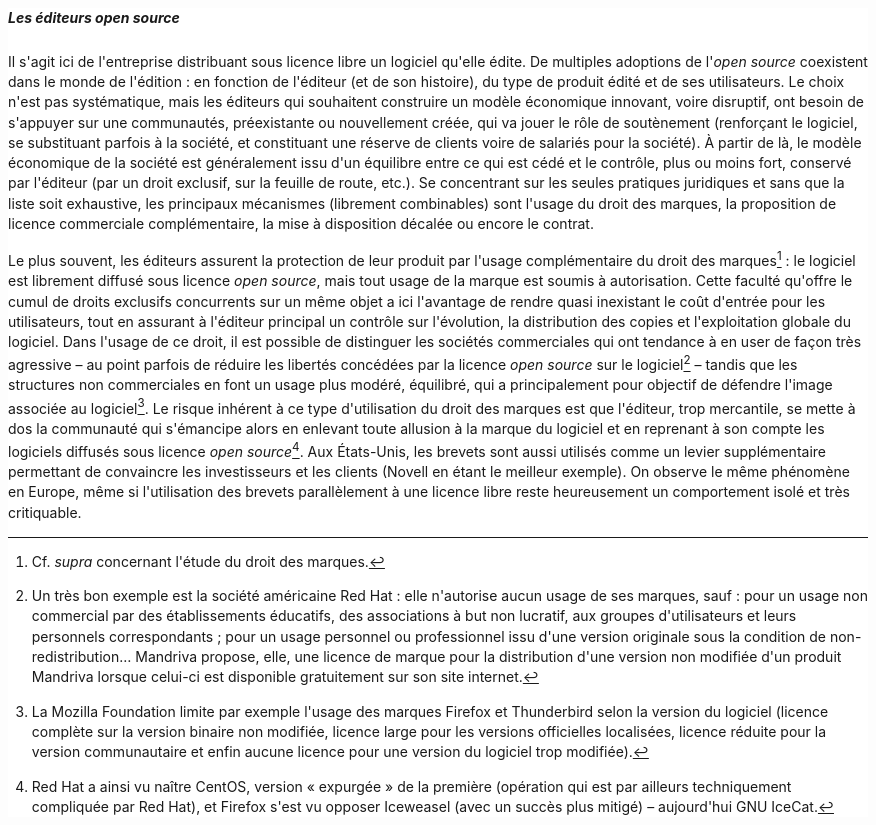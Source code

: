 


[^partdeuxchaptrois30]: «&nbsp;Gartner Survey Reveals More than Half of Respondents Have Adopted Open-Source Software Solutions as Part of IT Strategy&nbsp;», Fevrier 2011 (sur [www.gartner.com](http://www.gartner.com)).

[^partdeuxchaptrois31]: Étude OPIIEC Mars 2009&nbsp;: «&nbsp;Les métiers du logiciel libre en France&nbsp;» (sur [www.syntec-informatique.fr](http://www.syntec-informatique.fr/)) &ndash;&nbsp;tendance 2008-2009 du logiciel libre, [www.ob2l.com](http://www.ob2l.com/)). Voir aussi le _Rapport de la Commission pour la libération de la croissance française_, sous la présidence de Jacques Attali,  _La documentation française_, 2008 ([lesrapports.ladocumentationfrancaise.fr](http://lesrapports.ladocumentationfrancaise.fr/BRP/084000041/0000.pdf)).



##### Les éditeurs _open source_

Il s'agit ici de l'entreprise distribuant sous licence libre un logiciel qu'elle édite. De multiples adoptions de l'_open source_ coexistent dans le monde de l'édition&nbsp;: en fonction de l'éditeur (et de son histoire), du type de produit édité et de ses utilisateurs. Le choix n'est pas systématique, mais les éditeurs qui souhaitent construire un modèle économique innovant, voire disruptif, ont besoin de s'appuyer sur  une communautés, préexistante ou nouvellement créée, qui va jouer le rôle de soutènement (renforçant le logiciel, se substituant parfois à la société, et constituant une réserve de clients voire de salariés pour la société). À partir de là, le modèle économique de la société est généralement issu d'un équilibre entre ce qui est cédé et le contrôle, plus ou moins fort, conservé par l'éditeur (par un droit exclusif, sur la feuille de route, etc.). Se concentrant sur les seules pratiques juridiques et sans que la liste soit exhaustive, les principaux mécanismes (librement combinables) sont l'usage du droit des marques, la proposition de licence commerciale complémentaire, la mise à disposition décalée ou encore le contrat.

Le plus souvent, les éditeurs assurent la protection de leur produit par l'usage complémentaire du droit des marques[^partdeuxchaptrois32]&nbsp;: le logiciel est librement diffusé sous licence _open source_, mais tout usage de la marque est soumis à autorisation. Cette faculté qu'offre le cumul de droits exclusifs concurrents sur un même objet a ici l'avantage de rendre quasi inexistant le coût d'entrée pour les utilisateurs, tout en assurant à l'éditeur principal un contrôle sur l'évolution, la distribution des copies et l'exploitation globale du logiciel. Dans l'usage de ce droit, il est possible de distinguer les sociétés commerciales qui ont tendance à en user de façon très agressive &ndash;&nbsp;au point parfois de réduire les libertés concédées par la licence _open source_ sur le logiciel[^partdeuxchaptrois33]&nbsp;&ndash; tandis que les structures non commerciales en font un usage plus modéré, équilibré, qui a principalement pour objectif de défendre l'image associée au logiciel[^partdeuxchaptrois34]. Le risque inhérent à ce type d'utilisation du droit des marques est que l'éditeur, trop mercantile, se mette à dos la communauté qui s'émancipe alors en enlevant toute allusion à la marque du logiciel et en reprenant à son compte les logiciels diffusés sous licence _open source_[^partdeuxchaptrois35]. Aux États-Unis, les brevets sont aussi utilisés comme un levier supplémentaire permettant de convaincre les investisseurs et les clients (Novell en étant le meilleur exemple). On observe le même phénomène en Europe, même si l'utilisation des brevets parallèlement à une licence libre reste heureusement un comportement isolé et très critiquable.



[^partdeuxchaptrois32]: Cf. _supra_ concernant l'étude du droit des marques.

[^partdeuxchaptrois33]: Un très bon exemple est la société américaine Red Hat&nbsp;: elle n'autorise aucun usage de ses marques, sauf&nbsp;: pour un usage non commercial par des établissements éducatifs, des associations à but non lucratif, aux groupes d'utilisateurs et leurs personnels correspondants&nbsp;; pour un usage personnel ou professionnel issu d'une version originale sous la condition de non-redistribution… Mandriva propose, elle, une licence de marque pour la distribution d'une version non modifiée d'un produit Mandriva lorsque celui-ci est disponible gratuitement sur son site internet.

[^partdeuxchaptrois34]: La Mozilla Foundation limite par exemple l'usage des marques Firefox et Thunderbird selon la version du logiciel (licence complète sur la version binaire non modifiée, licence large pour les versions officielles localisées, licence réduite pour la version communautaire et enfin aucune licence pour une version du logiciel trop modifiée).

[^partdeuxchaptrois35]: Red Hat a ainsi vu naître CentOS, version «&nbsp;expurgée&nbsp;» de la première (opération qui est par ailleurs techniquement compliquée par Red Hat), et Firefox s'est vu opposer Iceweasel (avec un succès plus mitigé) &ndash;&nbsp;aujourd'hui GNU IceCat.





[^partdeuxchaptrois1]: C'est d'ailleurs ce constat qui explique en partie l'insuccès des licences CeCILL&nbsp;: alors que l'initiative était réellement novatrice, il n'y avait qu'une seule personne qui s'occupait &ndash;&nbsp;parmi bien d'autres tâches&nbsp;&ndash; de la mise à jour du site, de la FAQ, des relations avec les différentes instances de l'écosystème (OSI, FSF, etc.).
[^partdeuxchaptrois2]: «&nbsp;The _user program_ exception is not an exception at all, for example, it's just a more clearly stated limitation on the _derived work_ issue&nbsp;», [courriel de Linus Torvald](https://oss.oracle.com/projects/rhel3kernels/src/releases/2.4.21-15.40.1.EL/SOURCES/COPYING.modules) daté du 19 oct. 2001, _Re: GPL, Richard Stallman, and the Linux kernel_. Le [texte ajouté par l'auteur à la licence](https://www.kernel.org/pub/linux/kernel/COPYING)&nbsp;: «&nbsp;NOTE! This copyright does *not* cover user programs that use kernel services by normal system calls - this is merely considered normal use of the kernel, and does *not* fall under the heading of 'derived work'.&nbsp;»
[^partdeuxchaptrois3]: Tel Sencha qui offre une exception pour les applications différentes de l'exception pour le Framework (plus ouverte).
[^partdeuxchaptrois4]: Ceci valant bien sûr pour les licences dites permissives, mais aussi pour toute licence _copyleft_ puisque le _copyleft_ ne perpétue que les termes _stricto sensu_ de la licence. Enfin, cette remarque n'est pas valable si la clause additionnelle contient aussi des obligations supplémentaires.
[^partdeuxchaptrois5]: Dans un article dédié, la troisième version de la GNU GPL invite même à user de cette faculté sur ses propres contributions (en distinguant d'une part les permissions additionnelles qui peuvent être ajoutées sans limitation et les termes supplétifs à tirer parmi une liste de sept types de clauses).
[^partdeuxchaptrois6]: Une double licence MPL/GNU GPL permet d'appliquer les deux licences, ou l'une au choix, dans les limites du _copyleft_ de la MPL.
[^partdeuxchaptrois7]: Par exemple, en utilisant conjointement les licences GNU GPL/CeCILL ou BSD/CeCILL-B, puisque les secondes sont expressément conformes au droit français.
[^partdeuxchaptrois8]: L'exemple révélateur est le navigateur Firefox, sous MPL, GNU LGPL et GNU GPL. Si la double licence MPL/LGPL est sans conteste utile, l'ajout de la licence GNU GPL semble l'être beaucoup moins puisque tout code sous GNU LGPL peut expressément être licencié sous GNU GPL.
[^partdeuxchaptrois9]: Art. L122-7 CPI prévoit la cession de ces droits à titre onéreux ou gratuit, dans la limite de ce qui est expressément stipulé dans le contrat.
[^partdeuxchaptrois10]: La plus connue est certainement la famille des licences GNU (GPL, LGPL, AGPL, etc.), mais bien d'autres peuvent être citées pour l'exemple&nbsp;: CeCILL (CeCILL-A, CeCILL -B, CeCILL -C), OSL (OSL, AFL), etc.
[^partdeuxchaptrois11]: Notamment les licences plus permissives comme les licences Apache, LaTeX, etc.
[^partdeuxchaptrois12]: Il convient donc de confronter chaque licence aux différentes clauses, au cas par cas, afin d'être certain de leur compatibilité &ndash;&nbsp;avec le risque d'une divergence d'interprétation, comme c'était déjà le cas les licences GPL et Apache.
[^partdeuxchaptrois13]: Les licences modulaires du type MPL sont justement optimisées en ce sens puisqu'elles permettent, par leur étendue limitée aux seuls fichiers, la conception de logiciels complexes soumis à différentes licences, ce qui réduit la nécessité de clause particulière assurant leur compatibilité. À noter néanmoins que la seconde version de la MPL devrait organiser une compatibilité au profit des licences GNU (le problème venant du fait que celles-ci ont des étendues très larges qui favorisent les situations d'incompatibilité).
[^partdeuxchaptrois14]: Par exemple un exécutable, tant que les sources des modifications sont disponibles par ailleurs.
[^partdeuxchaptrois15]: On pense notamment aux logiciels dont seul le client est distribué alors que le serveur est hébergé chez l'éditeur.
[^partdeuxchaptrois16]: Par exemple la construction modulaire pour l'utilisation de composants sous licence du type MPL, voire LGPL.
[^partdeuxchaptrois17]: Le nombre et la dispersion des auteurs et contributeurs restant néanmoins un écueil notable.
[^partdeuxchaptrois18]: Qui n'est en réalité qu'un avenant au contrat.
[^partdeuxchaptrois19]: Des exemples d'exceptions sont proposés par la [FAQ de la GPL](http://www.gnu.org/licenses/gpl-faq.html)&nbsp;: «&nbsp;Linking ABC statically or dynamically with other modules is making a combined work based on ABC. Thus, the terms and conditions of the GNU General Public License cover the whole combination. In addition, as a special exception, the copyright holders of ABC give you permission to combine ABC program with free software programs or libraries that are released under the GNU LGPL and with independent modules that communicate with ABC solely through the ABCDEF interface. You may copy and distribute such a system following the terms of the GNU GPL for ABC and the licenses of the other code concerned, provided that you include the source code of that other code when and as the GNU GPL requires distribution of source code. Note that people who make modified versions of ABC are not obligated to grant this special exception for their modified versions; it is their choice whether to do so. The GNU General Public License gives permission to release a modified version without this exception; this exception also makes it possible to release a modified version which carries forward this exception&nbsp;».
[^partdeuxchaptrois20]: Sur ces points, voir aussi [Software Freedom Law Center](http://www.softwarefreedom.org/resources/2007/gpl-non-gpl-collaboration.html), _Maintaining Permissive-Licensed Files in a GPL-Licensed Project: Guidelines for Developers_, 2007.
[^partdeuxchaptrois20]: Voir/écouter à cet égard <span style="font-variant:small-caps;">Peterson</span> (Scott), Senior Counsel Hewlett-Packard Company, «&nbsp;Current trends in the hardware sector: the HP Experience&nbsp;», EOLE 2010. Ainsi que <span style="font-variant:small-caps;">Marr</span> (Dave) (Director Legal , Open Source Group Products and Technology Law, Sun Microsystems, Inc), «&nbsp;GPLv3 from an Embedded Industry Perspective &nbsp;», EOLE 2009.
[^partdeuxchaptrois21]: Ce qui explique qu'elles imposent un formalisme beaucoup plus léger, qui peut le plus souvent être rempli par l'indication du titre de l'œuvre, son auteur, sa date, la licence et un lien vers l'œuvre originale. Les exemples qu'elles fournissent sont généralement très simples à mettre en œuvre (voir notamment la LAL ou la GNU FDL).
[^partdeuxchaptrois22]: Certaines, très courtes, telles les licences BSD, peuvent néanmoins se retrouver en en-tête.
[^partdeuxchaptrois23]: Voir le texte de la GNU GPL v.&nbsp;3, Art.&nbsp;7&nbsp;: «&nbsp;b) Exigeant le maintien de mentions légales spécifiées ou de mentions d'attribution de paternité spécifiées raisonnables au sein de cette contribution ou dans les Mentions Légales Appropriées affichées par les créations la contenant&nbsp;; c) Interdisant une indication erronée de l'origine de cette contribution, ou exigeant que les versions modifiées de cette contribution soient marquées de façon raisonnable comme étant différent de la version originale&nbsp;; ou (…).&nbsp;»
[^partdeuxchaptrois24]: Une interface utilisateur interactive affiche des «&nbsp;Mentions Légales Appropriées&nbsp;» dans la mesure où elle inclut un dispositif pratique et visible de façon proéminente qui (1) affiche une mention de droit d'auteur appropriée et (2) indique à l'utilisateur qu'il n'y a aucune garantie portant sur la création (sauf si des garanties sont accordées), que les licenciés peuvent transmettre la création sous cette licence, et comment voir une copie de cette licence. Si l'interface intègre une liste de commandes ou d'options utilisateur, tel qu'un menu, un élément proéminent dans la liste remplit ce critère.
[^partdeuxchaptrois25]: «&nbsp;3 &ndash;&nbsp;Intellectual Property Rights (…) 3.2&nbsp;&ndash; In any copy of the Software or in any Modification you create, You must retain and reproduce, any and all copyright, patent, trademark, and attribution notices that are included in the Software in the same form as they appear in the Software. This includes the preservation of attribution notices in the form of trademarks or logos that exist within a user interface of the Software.&nbsp;»
[^partdeuxchaptrois26]: Par exemple&nbsp;: «&nbsp;This product includes PHP software, freely available from ``http://www.phpnet/software/``&nbsp;» ou «&nbsp;RSA Data Security, Inc. MD5 Message-Digest Algorithm&nbsp;» ou «&nbsp;derived from the RSA Data Security, Inc. MD5 Message-Digest Algorithm&nbsp;», pour toute distribution du logiciel modifié.
[^partdeuxchaptrois27]: Ce qui oblige à cumuler les deux mentions suivantes&nbsp;: «&nbsp;This product includes software developed by the OpenSSL Project for use in the [OpenSSL Toolkit](http://www.openssl.org).&nbsp;»&nbsp;; «&nbsp;This product includes cryptographic software written by Eric Young (``eay@cryptsoft.com``).&nbsp;»
[^partdeuxchaptrois28]: Qui figurait dans son article 3&nbsp;: «&nbsp;All advertising materials mentioning features or use of this software must display the following acknowledgement: This product includes software developed by the University of California, Berkeley and its contributors.&nbsp;», supprimé en 1999 par l'Université de Californie.
[^partdeuxchaptrois29]: On pourra accessoirement se reporter au Rapport Ernst&amp;Young, _Open source software in business-critical environments_, 2011 (sur [www.ey.com](http://www.ey.com)).
[^partdeuxchaptrois36]: Cette pratique est surtout répandue en matière de distribution ou compilation de logiciel, c'est-à-dire des situations où des briques non libres peuvent être mêlées à d'autres qui le sont. C'est notamment le cas de Red Hat et Mandriva.
[^partdeuxchaptrois37]: Encore faut-il que cette licence soit suffisamment contraignante pour intéresser au choix de la licence commerciale. Ce sont les exemples de MySQL AB, Sleepycat Software Inc., TrollTech AS, etc. Ainsi, MySQL AB qui propose MySQL Entreprise sous licence GNU GPL v&nbsp;2 (avec exception en faveur d'autres logiciels libres) ou sous licence propriétaire pour ceux qui ne désirent pas respecter la licence (notamment pour développer ou distribuer un projet propriétaire) ou veulent bénéficier de mises à jour, de service support et assurance.
[^partdeuxchaptrois38]: Ce dont MySQL s'assure en n'intégrant dans le produit que les contributions qu'elle a pu réécrire ou racheter.
[^partdeuxchaptrois39]: Le terme peut sembler ambigu&nbsp;: une licence _open source_ autorise parfaitement un usage commercial du logiciel, mais elle n'en restera pas moins une cession non exclusive gracieuse&nbsp;; à l'inverse, une licence dite commerciale sera conditionnée au paiement d'une souscription quelconque.
[^partdeuxchaptrois40]: À la différence de la licence _open source_ par ailleurs proposée (probablement  _copyleft_ ou tout du moins suffisamment contraignante pour que l'utilisateur ait un intérêt à opter pour la licence commerciale), la licence commerciale de l'éditeur offre aux clients des avantages comme la possibilité de ne pas diffuser le contenu de leur création dérivée (échappant ainsi à la réciprocité afin de continuer de disposer de leur monopole).
[^partdeuxchaptrois41]: C'est notamment le cas de Red Hat avec les produits comme _JBoss Enterprise Middleware_, _Red Hat Directory Server_, _Red Hat Certificate System_, etc.
[^partdeuxchaptrois42]: On retrouve ce type de limitation dans les contrats de MySQL, Ingres, Alfresco, etc. Le revendeur se retrouvant bien souvent contraint de ne pas utiliser ou conseiller la version communautaire.
[^partdeuxchaptrois43]: La licence _open source_ assurera la confiance entre ces derniers vis-à-vis de ce qui est créé et permettra éventuellement à d'autres acteurs de bénéficier d'un coût d'entrée quasi inexistant &ndash;&nbsp;de façon à ce qu'ils puissent par la suite éventuellement rejoindre le cercle des partenaires&nbsp;; par ailleurs, le consortium jouera le rôle d'un contrat d'indivision par lequel les partenaires s'organisent pour la gestion du projet (en amont lors de la création et en aval pour l'exploitation du projet).
[^partdeuxchaptrois44]: L'intégrateur se révèle être le mieux disposé pour faire évoluer le produit et assurer la pérennité de son développement au travers, notamment, d'un reversement systématique au bénéfice des communautés. Sa situation d'intermédiaire lui permet par ailleurs d'être idéalement placé pour favoriser les échanges indirects de contributions entre ses différents clients &ndash;&nbsp;l'évolution des solutions étant aussi dans l'intérêt de ceux-ci, tout le monde profite de cette collaboration.
[^partdeuxchaptrois45]: Distinction basée sur les travaux présentés par Jean-Pierre Laisné lors de l'OWF 2011.
[^partdeuxchaptrois46]: L'INRIA et le CNRS étant les deux centres français les plus actifs sur le sujet.
[^partdeuxchaptrois47]: L'Université de technologie de Compiègne (UTC) est ainsi à l'origine de nombreux projets Open Source dans le domaine du logiciel ([scenari-platform](http://scenari-platform.org/projects/scenari/fr/pres/co/) pour n'en nommer qu'un) et en dehors.
[^partdeuxchaptrois48]: Pour rappel, la dévolution légale des droits en faveur de l'employeur ne joue qu'en présence d'une création salariale logicielle. [@Bensamoun2011]
[^partdeuxchaptrois49]: C'est notamment le choix pris pour l'ENT Lilie commandée par la Région Île-de-France.
[^partdeuxchaptrois50]: Plusieurs situations de blocage peuvent être prises comme exemple&nbsp;: le changement de licence du contenu du site de Debian au profit d'une licence compatible avec la GNU GPL, l'ajout des licences GNU LGPL, et sur le navigateur Firefox (en faisant une [triple licence MPL/LGPL/GPL](http://mozillazine-fr.org/archive.phtml?article=4155)) ou encore le noyau Linux qui utilise actuellement volontairement la seule version&nbsp;2 de la GNU GPL.
[^partdeuxchaptrois51]: Voir <span style="font-variant:small-caps;">Meeks</span> (Michael), «&nbsp;Some brief thoughts on Project Harmony&nbsp;», 2011 (disponible sur [people.gnome.org](http://people.gnome.org)).
[^partdeuxchaptrois52]: Clauses d'usage dans les contrats de partenariats proposés par MySQL, Ingres, Talend, etc.
[^partdeuxchaptrois53]: Voir notamment la présentation de <span style="font-variant:small-caps;">Prouty</span> (Tim), «&nbsp;Becoming a Samba Developer&nbsp;», Isilon Systems, 2009 (disponible sur [sambaxp.org](http://sambaxp.org/fileadmin/user_upload/SambaXP2009-DATA/Tim_Prouty.pdf)).
[^partdeuxchaptrois53]: La société éditrice propose un certain nombre d'offres pour les projets communautaires &ndash;&nbsp;à commencer d'ailleurs par l'_Eclipse Foundation_.
[^partdeuxchaptrois54]: La liste n'est néanmoins pas exhaustive et d'autres produits similaires existent, édités par des sociétés américaines (telles Palamida, OpenLogic ou ProteCode) ou françaises (comme Antelink).
[^partdeuxchaptrois55]: On peut ici citer l'exemple d'HP vis-à-vis de la GNU GPL v.&nbsp;3 (qui pourrait impacter la valeur de son portefeuille de brevets).
[^partdeuxchaptrois56]: Par exemple avec une comparaison du code du projet avec celui de leur base.
[^partdeuxchaptrois57]: Voir à cet égard les solutions décrites dans le _Guide Open Source_, partie 1.2.2. «&nbsp;Description du code source&nbsp;».
[^partdeuxchaptrois58]: Le projet SPDX (pour Software Package Data Exchange) est un format 